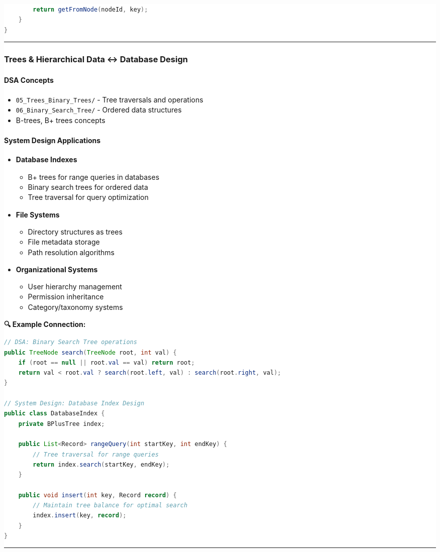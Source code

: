 ```java
        return getFromNode(nodeId, key);
    }
}
```

---

### **Trees & Hierarchical Data ↔ Database Design**

#### **DSA Concepts**
- `05_Trees_Binary_Trees/` - Tree traversals and operations
- `06_Binary_Search_Tree/` - Ordered data structures
- B-trees, B+ trees concepts

#### **System Design Applications**
- **Database Indexes**
  - B+ trees for range queries in databases
  - Binary search trees for ordered data
  - Tree traversal for query optimization

- **File Systems**
  - Directory structures as trees
  - File metadata storage
  - Path resolution algorithms

- **Organizational Systems**
  - User hierarchy management
  - Permission inheritance
  - Category/taxonomy systems

**🔍 Example Connection:**
```java
// DSA: Binary Search Tree operations
public TreeNode search(TreeNode root, int val) {
    if (root == null || root.val == val) return root;
    return val < root.val ? search(root.left, val) : search(root.right, val);
}

// System Design: Database Index Design
public class DatabaseIndex {
    private BPlusTree index;
    
    public List<Record> rangeQuery(int startKey, int endKey) {
        // Tree traversal for range queries
        return index.search(startKey, endKey);
    }
    
    public void insert(int key, Record record) {
        // Maintain tree balance for optimal search
        index.insert(key, record);
    }
}
```

---